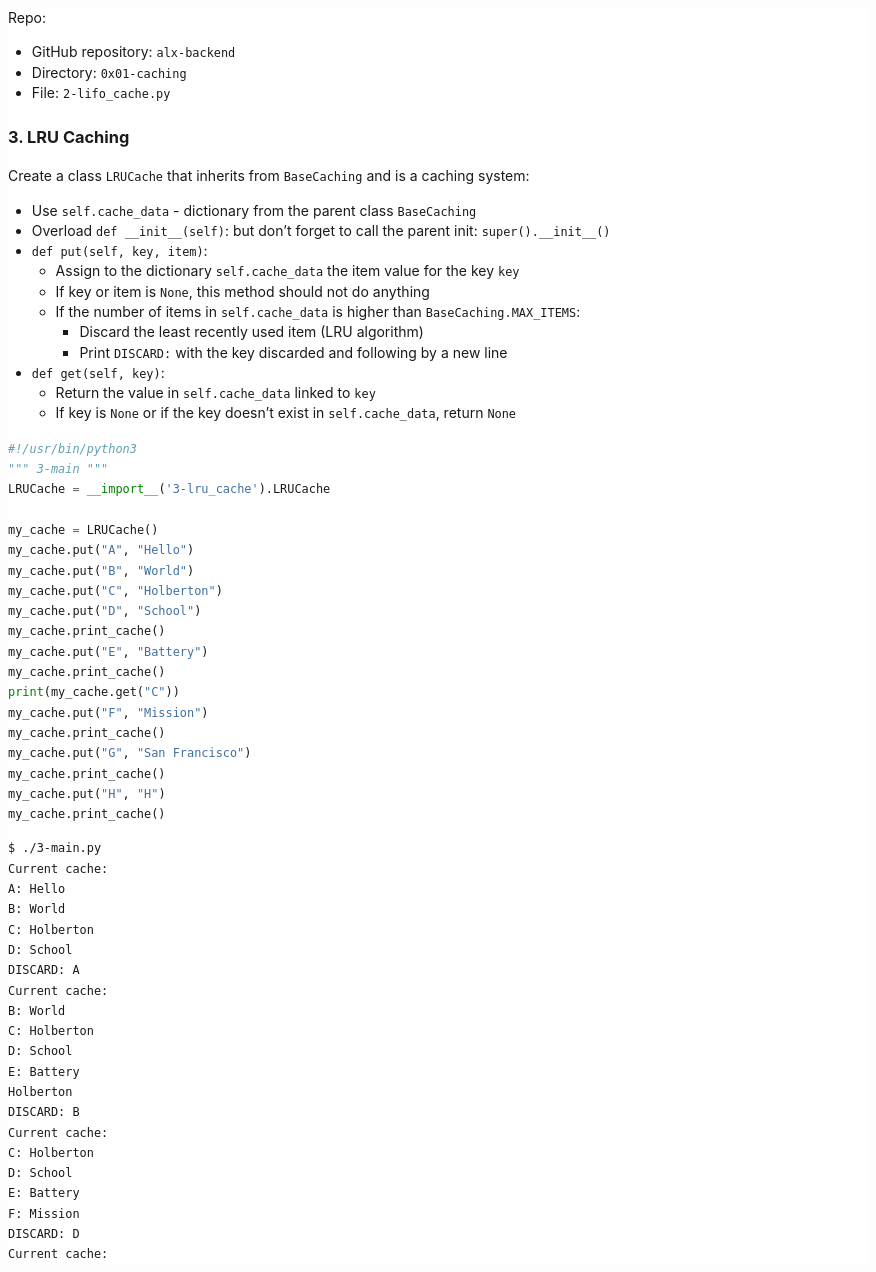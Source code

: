 Repo:

- GitHub repository: `alx-backend`
- Directory: `0x01-caching`
- File: `2-lifo_cache.py`

### 3. LRU Caching

Create a class `LRUCache` that inherits from `BaseCaching` and is a caching system:

- Use `self.cache_data` - dictionary from the parent class `BaseCaching`
- Overload `def __init__(self)`: but don’t forget to call the parent init: `super().__init__()`
- `def put(self, key, item)`:
  - Assign to the dictionary `self.cache_data` the item value for the key `key`
  - If key or item is `None`, this method should not do anything
  - If the number of items in `self.cache_data` is higher than `BaseCaching.MAX_ITEMS`:
    - Discard the least recently used item (LRU algorithm)
    - Print `DISCARD:` with the key discarded and following by a new line
- `def get(self, key)`:
  - Return the value in `self.cache_data` linked to `key`
  - If key is `None` or if the key doesn’t exist in `self.cache_data`, return `None`

```python
#!/usr/bin/python3
""" 3-main """
LRUCache = __import__('3-lru_cache').LRUCache

my_cache = LRUCache()
my_cache.put("A", "Hello")
my_cache.put("B", "World")
my_cache.put("C", "Holberton")
my_cache.put("D", "School")
my_cache.print_cache()
my_cache.put("E", "Battery")
my_cache.print_cache()
print(my_cache.get("C"))
my_cache.put("F", "Mission")
my_cache.print_cache()
my_cache.put("G", "San Francisco")
my_cache.print_cache()
my_cache.put("H", "H")
my_cache.print_cache()
```

```bash
$ ./3-main.py
Current cache:
A: Hello
B: World
C: Holberton
D: School
DISCARD: A
Current cache:
B: World
C: Holberton
D: School
E: Battery
Holberton
DISCARD: B
Current cache:
C: Holberton
D: School
E: Battery
F: Mission
DISCARD: D
Current cache:
```